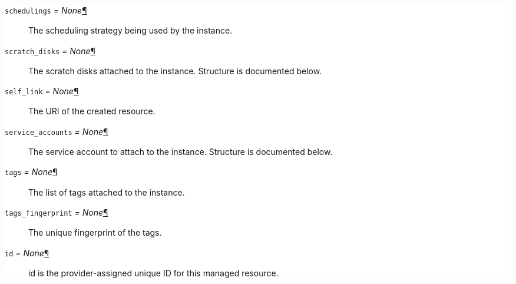 <dl class="attribute">
<dt id="pulumi_gcp.compute.GetInstanceResult.schedulings">
<code class="descname">schedulings</code><em class="property"> = None</em><a class="headerlink" href="#pulumi_gcp.compute.GetInstanceResult.schedulings" title="Permalink to this definition">¶</a></dt>
<dd><p>The scheduling strategy being used by the instance.</p>
</dd></dl>

<dl class="attribute">
<dt id="pulumi_gcp.compute.GetInstanceResult.scratch_disks">
<code class="descname">scratch_disks</code><em class="property"> = None</em><a class="headerlink" href="#pulumi_gcp.compute.GetInstanceResult.scratch_disks" title="Permalink to this definition">¶</a></dt>
<dd><p>The scratch disks attached to the instance. Structure is documented below.</p>
</dd></dl>

<dl class="attribute">
<dt id="pulumi_gcp.compute.GetInstanceResult.self_link">
<code class="descname">self_link</code><em class="property"> = None</em><a class="headerlink" href="#pulumi_gcp.compute.GetInstanceResult.self_link" title="Permalink to this definition">¶</a></dt>
<dd><p>The URI of the created resource.</p>
</dd></dl>

<dl class="attribute">
<dt id="pulumi_gcp.compute.GetInstanceResult.service_accounts">
<code class="descname">service_accounts</code><em class="property"> = None</em><a class="headerlink" href="#pulumi_gcp.compute.GetInstanceResult.service_accounts" title="Permalink to this definition">¶</a></dt>
<dd><p>The service account to attach to the instance. Structure is documented below.</p>
</dd></dl>

<dl class="attribute">
<dt id="pulumi_gcp.compute.GetInstanceResult.tags">
<code class="descname">tags</code><em class="property"> = None</em><a class="headerlink" href="#pulumi_gcp.compute.GetInstanceResult.tags" title="Permalink to this definition">¶</a></dt>
<dd><p>The list of tags attached to the instance.</p>
</dd></dl>

<dl class="attribute">
<dt id="pulumi_gcp.compute.GetInstanceResult.tags_fingerprint">
<code class="descname">tags_fingerprint</code><em class="property"> = None</em><a class="headerlink" href="#pulumi_gcp.compute.GetInstanceResult.tags_fingerprint" title="Permalink to this definition">¶</a></dt>
<dd><p>The unique fingerprint of the tags.</p>
</dd></dl>

<dl class="attribute">
<dt id="pulumi_gcp.compute.GetInstanceResult.id">
<code class="descname">id</code><em class="property"> = None</em><a class="headerlink" href="#pulumi_gcp.compute.GetInstanceResult.id" title="Permalink to this definition">¶</a></dt>
<dd><p>id is the provider-assigned unique ID for this managed resource.</p>
</dd></dl>

</dd></dl>
